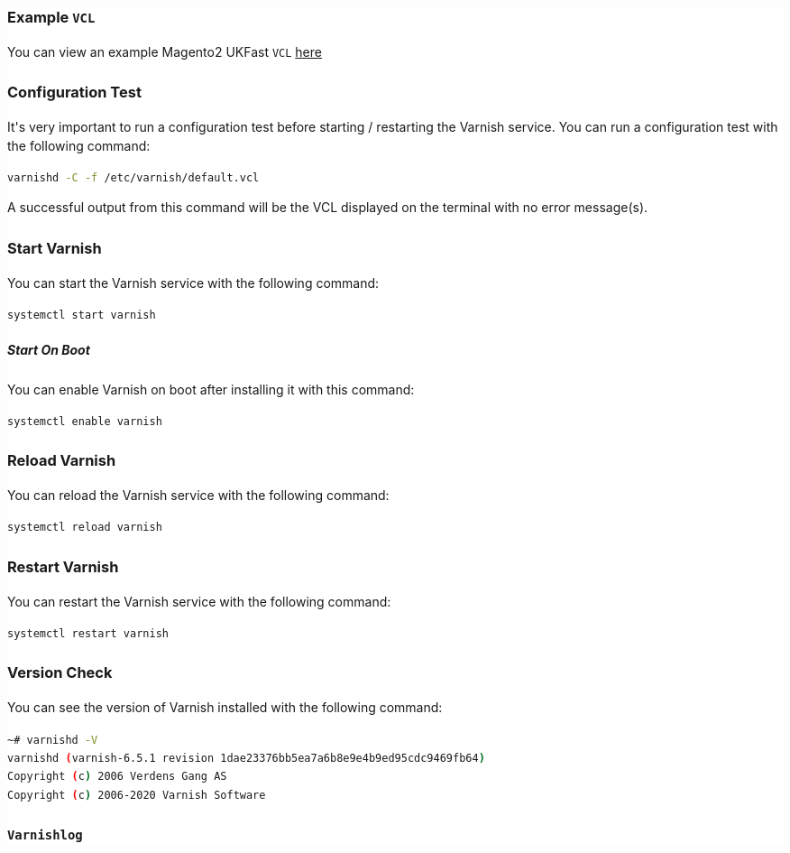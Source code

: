 ### Example `VCL`
You can view an example Magento2 UKFast `VCL` [here](ukfast_vcl)

### Configuration Test

It's very important to run a configuration test before starting / restarting the Varnish service. You can run a configuration test with the following command:

```bash
varnishd -C -f /etc/varnish/default.vcl
```

A successful output from this command will be the VCL displayed on the terminal with no error message(s).

### Start Varnish

You can start the Varnish service with the following command:

```bash
systemctl start varnish
```

##### Start On Boot

You can enable Varnish on boot after installing it with this command:

```bash
systemctl enable varnish
```

### Reload Varnish

You can reload the Varnish service with the following command:

```bash
systemctl reload varnish
```
### Restart Varnish

You can restart the Varnish service with the following command:

```bash
systemctl restart varnish
```

### Version Check

You can see the version of Varnish installed with the following command:

```bash
~# varnishd -V
varnishd (varnish-6.5.1 revision 1dae23376bb5ea7a6b8e9e4b9ed95cdc9469fb64)
Copyright (c) 2006 Verdens Gang AS
Copyright (c) 2006-2020 Varnish Software
```

### `Varnishlog`

